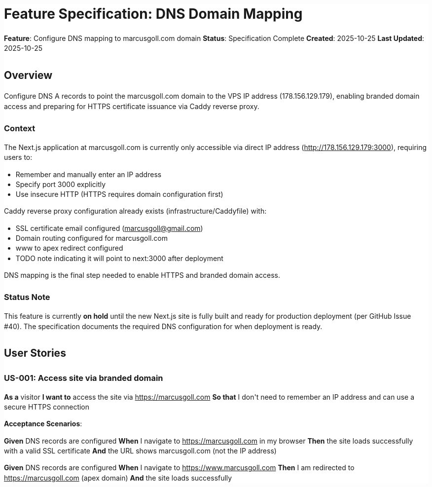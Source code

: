 # Feature Specification: DNS Domain Mapping

**Feature**: Configure DNS mapping to marcusgoll.com domain
**Status**: Specification Complete
**Created**: 2025-10-25
**Last Updated**: 2025-10-25

## Overview

Configure DNS A records to point the marcusgoll.com domain to the VPS IP address (178.156.129.179), enabling branded domain access and preparing for HTTPS certificate issuance via Caddy reverse proxy.

### Context

The Next.js application at marcusgoll.com is currently only accessible via direct IP address (http://178.156.129.179:3000), requiring users to:
- Remember and manually enter an IP address
- Specify port 3000 explicitly
- Use insecure HTTP (HTTPS requires domain configuration first)

Caddy reverse proxy configuration already exists (infrastructure/Caddyfile) with:
- SSL certificate email configured (marcusgoll@gmail.com)
- Domain routing configured for marcusgoll.com
- www to apex redirect configured
- TODO note indicating it will point to next:3000 after deployment

DNS mapping is the final step needed to enable HTTPS and branded domain access.

### Status Note

This feature is currently **on hold** until the new Next.js site is fully built and ready for production deployment (per GitHub Issue #40). The specification documents the required DNS configuration for when deployment is ready.

## User Stories

### US-001: Access site via branded domain
**As a** visitor
**I want to** access the site via https://marcusgoll.com
**So that** I don't need to remember an IP address and can use a secure HTTPS connection

**Acceptance Scenarios**:

**Given** DNS records are configured
**When** I navigate to https://marcusgoll.com in my browser
**Then** the site loads successfully with a valid SSL certificate
**And** the URL shows marcusgoll.com (not the IP address)

**Given** DNS records are configured
**When** I navigate to https://www.marcusgoll.com
**Then** I am redirected to https://marcusgoll.com (apex domain)
**And** the site loads successfully
